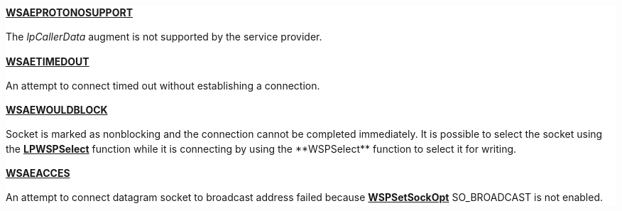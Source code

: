 <tr>
<td width="40%">
<dl>                                              
<dt><b><a href="/windows/win32/winsock/windows-sockets-error-codes-2#WSAEPROTONOSUPPORT">WSAEPROTONOSUPPORT</a></b></dl>
</dl>
</td>
<td width="60%">
The <i>lpCallerData</i> augment is not supported by the service provider.
</td>
</tr>

<tr>
<td width="40%">
<dl>                                              
<dt><b><a href="/windows/win32/winsock/windows-sockets-error-codes-2#WSAETIMEDOUT">WSAETIMEDOUT</a></b></dl>
</dl>
</td>
<td width="60%">
An attempt to connect timed out without establishing a connection.
</td>
</tr>

<tr>
<td width="40%">
<dl>                                              
<dt><b><a href="/windows/win32/winsock/windows-sockets-error-codes-2#WSAEWOULDBLOCK">WSAEWOULDBLOCK</a></b></dl>
</dl>
</td>
<td width="60%">
Socket is marked as nonblocking and the connection cannot be completed immediately. It is possible to select the socket using the <b><a href="/windows/win32/api/ws2spi/nc-ws2spi-lpwspselect">LPWSPSelect</a></b> function while it is connecting by using the **WSPSelect** function to select it for writing.
</td>
</tr>

<tr>
<td width="40%">
<dl>                                              
<dt><b><a href="/windows/win32/winsock/windows-sockets-error-codes-2#WSAEACCES">WSAEACCES</a></b></dl>
</dl>
</td>
<td width="60%">
An attempt to connect datagram socket to broadcast address failed because <b><a href="https://docs.microsoft.com/en-us/previous-versions/windows/hardware/network/ff566318(v%3dvs.85)?redirectedfrom=MSDN">WSPSetSockOpt</a></b> SO_BROADCAST is not enabled.
</td>
</tr>
</table>
